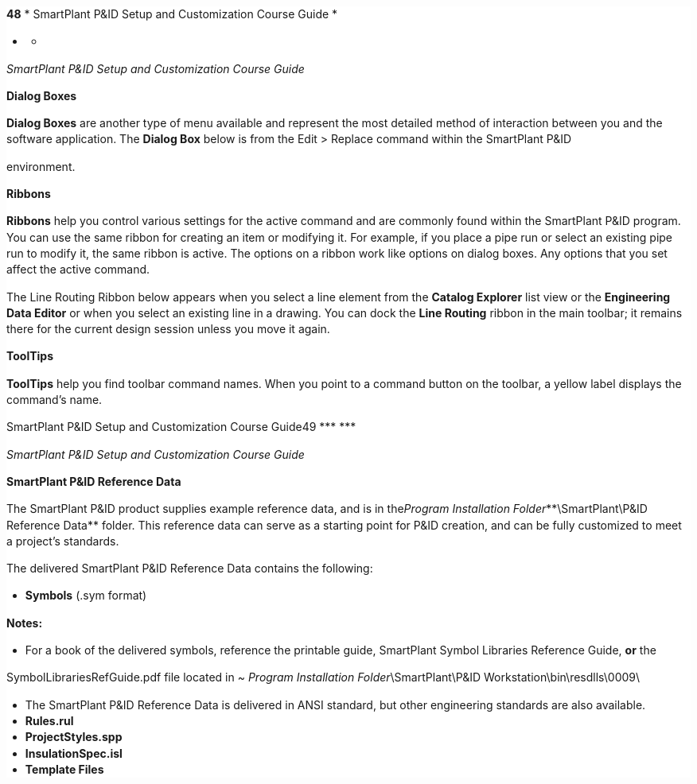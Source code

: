**48** * SmartPlant P&ID Setup and Customization Course Guide *

- 
    - 

*SmartPlant P&ID Setup and Customization Course Guide*

**Dialog Boxes**

**Dialog Boxes** are another type of menu available and represent the most detailed method of interaction between you and the software application. The **Dialog Box** below is from the Edit > Replace command within the SmartPlant P&ID

environment.

**Ribbons**

**Ribbons** help you control various settings for the active command and are commonly found within the SmartPlant P&ID program. You can use the same ribbon for creating an item or modifying it. For example, if you place a pipe run or select an existing pipe run to modify it, the same ribbon is active. The options on a ribbon work like options on dialog boxes. Any options that you set affect the active command.

The Line Routing Ribbon below appears when you select a line element from the **Catalog Explorer** list view or the **Engineering Data Editor** or when you select an existing line in a drawing. You can dock the **Line Routing** ribbon in the main toolbar; it remains there for the current design session unless you move it again.

**ToolTips**

**ToolTips** help you find toolbar command names. When you point to a command button on the toolbar, a yellow label displays the command’s name.

SmartPlant P&ID Setup and Customization Course Guide49 *** ***

*SmartPlant P&ID Setup and Customization Course Guide*

**SmartPlant P&ID Reference Data**

The SmartPlant P&ID product supplies example reference data, and is in the*Program Installation Folder***\SmartPlant\P&ID Reference Data** folder. This reference data can serve as a starting point for P&ID creation, and can be fully customized to meet a project’s standards.

The delivered SmartPlant P&ID Reference Data contains the following:

- **Symbols** (.sym format)

**Notes:**

- For a book of the delivered symbols, reference the printable guide, SmartPlant Symbol Libraries Reference Guide, **or** the

SymbolLibrariesRefGuide.pdf file located in ~ *Program Installation* *Folder*\SmartPlant\P&ID Workstation\bin\resdlls\0009\

- The SmartPlant P&ID Reference Data is delivered in ANSI standard, but other engineering standards are also available.
- **Rules.rul**
- **ProjectStyles.spp**
- **InsulationSpec.isl**
- **Template Files**
